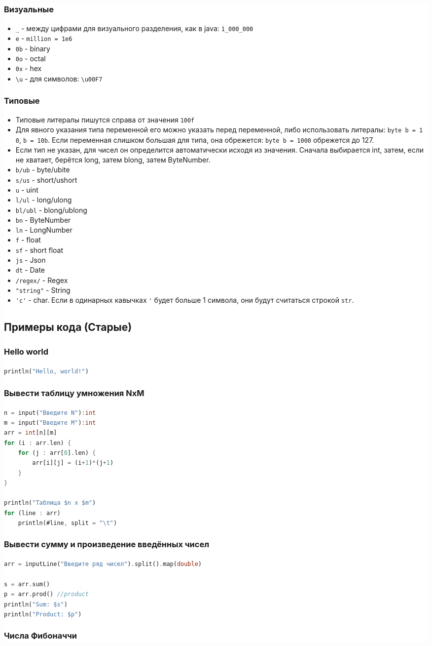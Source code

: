 ### Визуальные
- `_` - между цифрами для визуального разделения, как в java: `1_000_000`
- `e` - `million = 1e6`
- `0b` - binary
- `0o` - octal
- `0x` - hex
- `\u` - для символов: `\u00F7`
### Типовые
- Типовые литералы пишутся справа от значения `100f`
- Для явного указания типа переменной его можно указать перед переменной, либо использовать литералы: `byte b = 10`, `b = 10b`. Если переменная слишком большая для типа, она обрежется: `byte b = 1000` обрежется до 127.
- Если тип не указан, для чисел он определится автоматически исходя из значения. Сначала выбирается int, затем, если не хватает, берётся long, затем blong, затем ByteNumber.
- `b/ub` - byte/ubite
- `s/us` - short/ushort
- `u` - uint
- `l/ul` - long/ulong
- `bl/ubl` - blong/ublong
- `bn` - ByteNumber
- `ln` - LongNumber
- `f` - float
- `sf` - short float
- `js` - Json
- `dt` - Date
- `/regex/` - Regex
- `"string"` - String
- `'c'` - char. Если в одинарных кавычках `'` будет больше 1 символа, они будут считаться строкой `str`.
## Примеры кода (Старые)
### Hello world
```dart
println("Hello, world!")
```
### Вывести таблицу умножения NxM
```dart
n = input("Введите N"):int
m = input("Введите M"):int
arr = int[n][m]
for (i : arr.len) {
	for (j : arr[0].len) {
		arr[i][j] = (i+1)*(j+1)
	}
}

println("Таблица $n x $m")
for (line : arr)
	println(#line, split = "\t")
```
### Вывести сумму и произведение введённых чисел
```dart
arr = inputLine("Введите ряд чисел").split().map(double)

s = arr.sum()
p = arr.prod() //product
println("Sum: $s")
println("Product: $p")
```
### Числа Фибоначчи
```dart
```